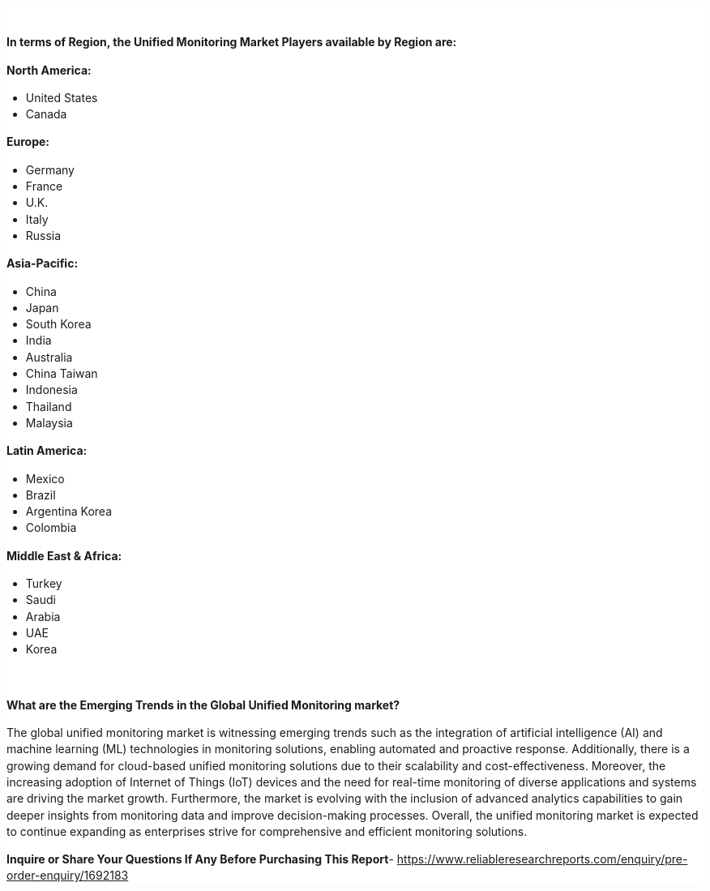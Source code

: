 <p>&nbsp;</p>
<p><strong>In terms of Region, the Unified Monitoring Market Players available by Region are:</strong></p>
<p>
    <p> <strong> North America: </strong>
        <ul>
            <li>United States</li>
            <li>Canada</li>
        </ul>
        </p> 
    <p> <strong> Europe: </strong>
        <ul>
            <li>Germany</li>
            <li>France</li>
            <li>U.K.</li>
            <li>Italy</li>
            <li>Russia</li>
        </ul>
        </p> 
    <p> <strong> Asia-Pacific: </strong>
        <ul>
            <li>China</li>
            <li>Japan</li>
            <li>South Korea</li>
            <li>India</li>
            <li>Australia</li>
            <li>China Taiwan</li>
            <li>Indonesia</li>
            <li>Thailand</li>
            <li>Malaysia</li>
        </ul>
        </p> 
    <p> <strong> Latin America: </strong>
        <ul>
            <li>Mexico</li>
            <li>Brazil</li>
            <li>Argentina Korea</li>
            <li>Colombia</li>
        </ul>
        </p> 
    <p> <strong> Middle East & Africa: </strong>
        <ul>
            <li>Turkey</li>
            <li>Saudi</li>
            <li>Arabia</li>
            <li>UAE</li>
            <li>Korea</li>
        </ul>
    </p>
    </p>
<p>&nbsp;</p>
<p><strong>What are the Emerging Trends in the Global Unified Monitoring market?</strong></p>
<p><p>The global unified monitoring market is witnessing emerging trends such as the integration of artificial intelligence (AI) and machine learning (ML) technologies in monitoring solutions, enabling automated and proactive response. Additionally, there is a growing demand for cloud-based unified monitoring solutions due to their scalability and cost-effectiveness. Moreover, the increasing adoption of Internet of Things (IoT) devices and the need for real-time monitoring of diverse applications and systems are driving the market growth. Furthermore, the market is evolving with the inclusion of advanced analytics capabilities to gain deeper insights from monitoring data and improve decision-making processes. Overall, the unified monitoring market is expected to continue expanding as enterprises strive for comprehensive and efficient monitoring solutions.</p></p>
<p><strong>Inquire or Share Your Questions If Any Before Purchasing This Report</strong>- <a href="https://www.reliableresearchreports.com/enquiry/pre-order-enquiry/1692183">https://www.reliableresearchreports.com/enquiry/pre-order-enquiry/1692183</a></p>
